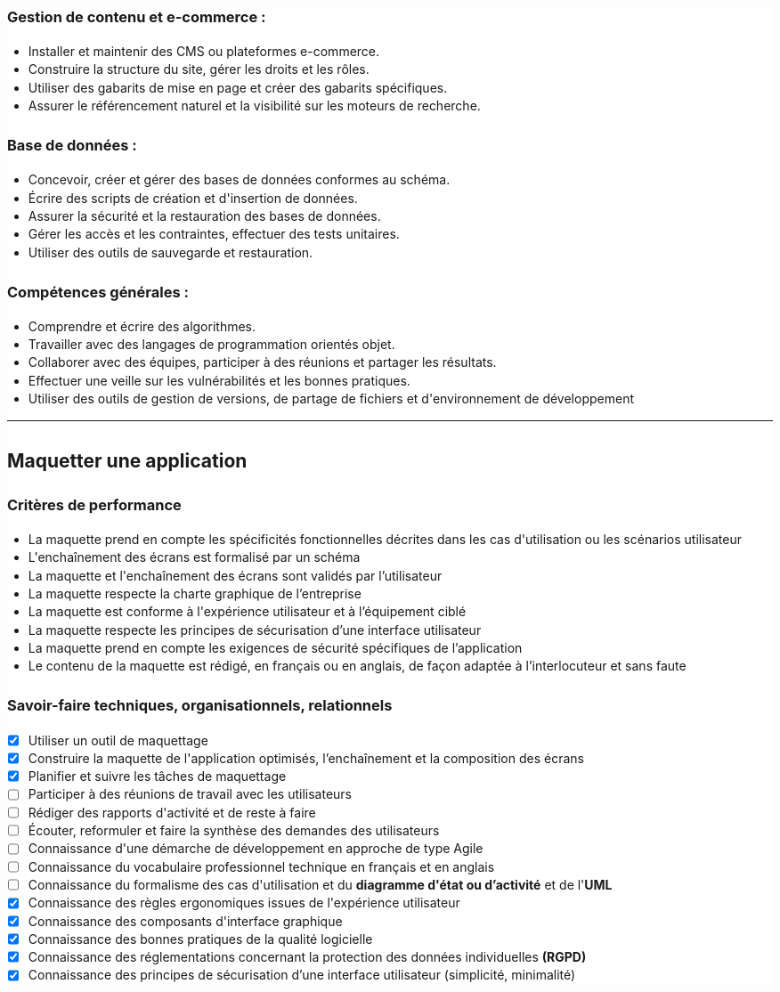 ### Gestion de contenu et e-commerce :
- Installer et maintenir des CMS ou plateformes e-commerce.
- Construire la structure du site, gérer les droits et les rôles.
- Utiliser des gabarits de mise en page et créer des gabarits spécifiques.
- Assurer le référencement naturel et la visibilité sur les moteurs de recherche.


### Base de données :
- Concevoir, créer et gérer des bases de données conformes au schéma.
- Écrire des scripts de création et d'insertion de données.
- Assurer la sécurité et la restauration des bases de données.
- Gérer les accès et les contraintes, effectuer des tests unitaires.
- Utiliser des outils de sauvegarde et restauration.

### Compétences générales :
- Comprendre et écrire des algorithmes.
- Travailler avec des langages de programmation orientés objet.
- Collaborer avec des équipes, participer à des réunions et partager les résultats.
- Effectuer une veille sur les vulnérabilités et les bonnes pratiques.
- Utiliser des outils de gestion de versions, de partage de fichiers et d'environnement de développement

-------------------------------------------------------------

## Maquetter une application
### Critères de performance
- La maquette prend en compte les spécificités fonctionnelles décrites dans les cas d'utilisation ou les scénarios utilisateur
- L'enchaînement des écrans est formalisé par un schéma
- La maquette et l'enchaînement des écrans sont validés par l’utilisateur
- La maquette respecte la charte graphique de l’entreprise
- La maquette est conforme à l'expérience utilisateur et à l’équipement ciblé
- La maquette respecte les principes de sécurisation d’une interface utilisateur
- La maquette prend en compte les exigences de sécurité spécifiques de l’application
- Le contenu de la maquette est rédigé, en français ou en anglais, de façon adaptée à l’interlocuteur et sans faute

### Savoir-faire techniques, organisationnels, relationnels
- [x] Utiliser un outil de maquettage
- [x] Construire la maquette de l'application optimisés, l’enchaînement et la composition des écrans
- [x] Planifier et suivre les tâches de maquettage
- [ ] Participer à des réunions de travail avec les utilisateurs
- [ ] Rédiger des rapports d'activité et de reste à faire
- [ ] Écouter, reformuler et faire la synthèse des demandes des utilisateurs
- [ ] Connaissance d'une démarche de développement en approche de type Agile
- [ ] Connaissance du vocabulaire professionnel technique en français et en anglais
- [ ] Connaissance du formalisme des cas d'utilisation et du __diagramme d'état ou d’activité__ et de l'__UML__
- [x] Connaissance des règles ergonomiques issues de l'expérience utilisateur
- [x] Connaissance des composants d'interface graphique
- [x] Connaissance des bonnes pratiques de la qualité logicielle
- [x] Connaissance des réglementations concernant la protection des données individuelles __(RGPD)__
- [x] Connaissance des principes de sécurisation d’une interface utilisateur (simplicité, minimalité)
